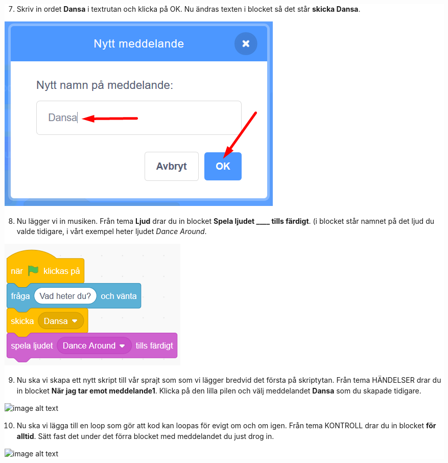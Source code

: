 7. Skriv in ordet **Dansa** i textrutan och klicka på OK. Nu ändras texten i blocket så det står **skicka Dansa**.

![image alt text](Skapa_nytt_meddelande_Dansa.png)

8. Nu lägger vi in musiken. Från tema **Ljud** drar du in blocket **Spela ljudet ____ tills färdigt**. (i blocket står namnet på det ljud du valde tidigare, i vårt exempel heter ljudet *Dance Around*. 

  ![image alt text](image_7.png)

9. Nu ska vi skapa ett nytt skript till vår sprajt som som vi lägger bredvid det första på skriptytan. Från tema HÄNDELSER drar du in blocket **När jag tar emot meddelande1**. Klicka på den lilla pilen och välj meddelandet **Dansa** som du skapade tidigare.

  ![image alt text](Block_NärJagTarEmotDansa.png)
  
10. Nu ska vi lägga till en loop som gör att kod kan loopas för evigt om och om igen. Från tema KONTROLL drar du in blocket **för alltid**. Sätt fast det under det förra blocket med meddelandet du just drog in.

  ![image alt text](loop_byta_klädsel.png)
  